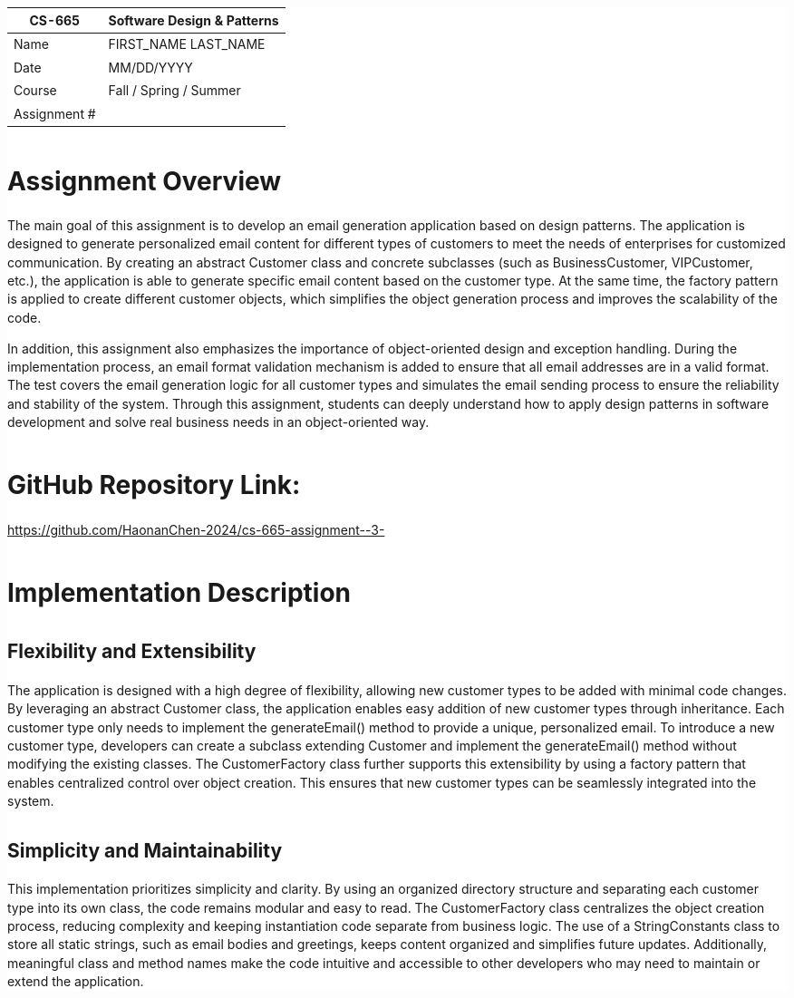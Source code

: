 
| CS-665       | Software Design & Patterns |
|--------------|----------------------------|
| Name         | FIRST_NAME LAST_NAME       |
| Date         | MM/DD/YYYY                 |
| Course       | Fall / Spring / Summer     |
| Assignment # |                            |

# Assignment Overview
The main goal of this assignment is to develop an email generation application based on design patterns. The application is designed to generate personalized email content for different types of customers to meet the needs of enterprises for customized communication. By creating an abstract Customer class and concrete subclasses (such as BusinessCustomer, VIPCustomer, etc.), the application is able to generate specific email content based on the customer type. At the same time, the factory pattern is applied to create different customer objects, which simplifies the object generation process and improves the scalability of the code.

In addition, this assignment also emphasizes the importance of object-oriented design and exception handling. During the implementation process, an email format validation mechanism is added to ensure that all email addresses are in a valid format. The test covers the email generation logic for all customer types and simulates the email sending process to ensure the reliability and stability of the system. Through this assignment, students can deeply understand how to apply design patterns in software development and solve real business needs in an object-oriented way.

# GitHub Repository Link:
https://github.com/HaonanChen-2024/cs-665-assignment--3-

# Implementation Description 

## Flexibility and Extensibility
The application is designed with a high degree of flexibility, allowing new customer types to be added with minimal code changes. By leveraging an abstract Customer class, the application enables easy addition of new customer types through inheritance. Each customer type only needs to implement the generateEmail() method to provide a unique, personalized email. To introduce a new customer type, developers can create a subclass extending Customer and implement the generateEmail() method without modifying the existing classes. The CustomerFactory class further supports this extensibility by using a factory pattern that enables centralized control over object creation. This ensures that new customer types can be seamlessly integrated into the system.

## Simplicity and Maintainability
This implementation prioritizes simplicity and clarity. By using an organized directory structure and separating each customer type into its own class, the code remains modular and easy to read. The CustomerFactory class centralizes the object creation process, reducing complexity and keeping instantiation code separate from business logic. The use of a StringConstants class to store all static strings, such as email bodies and greetings, keeps content organized and simplifies future updates. Additionally, meaningful class and method names make the code intuitive and accessible to other developers who may need to maintain or extend the application.
